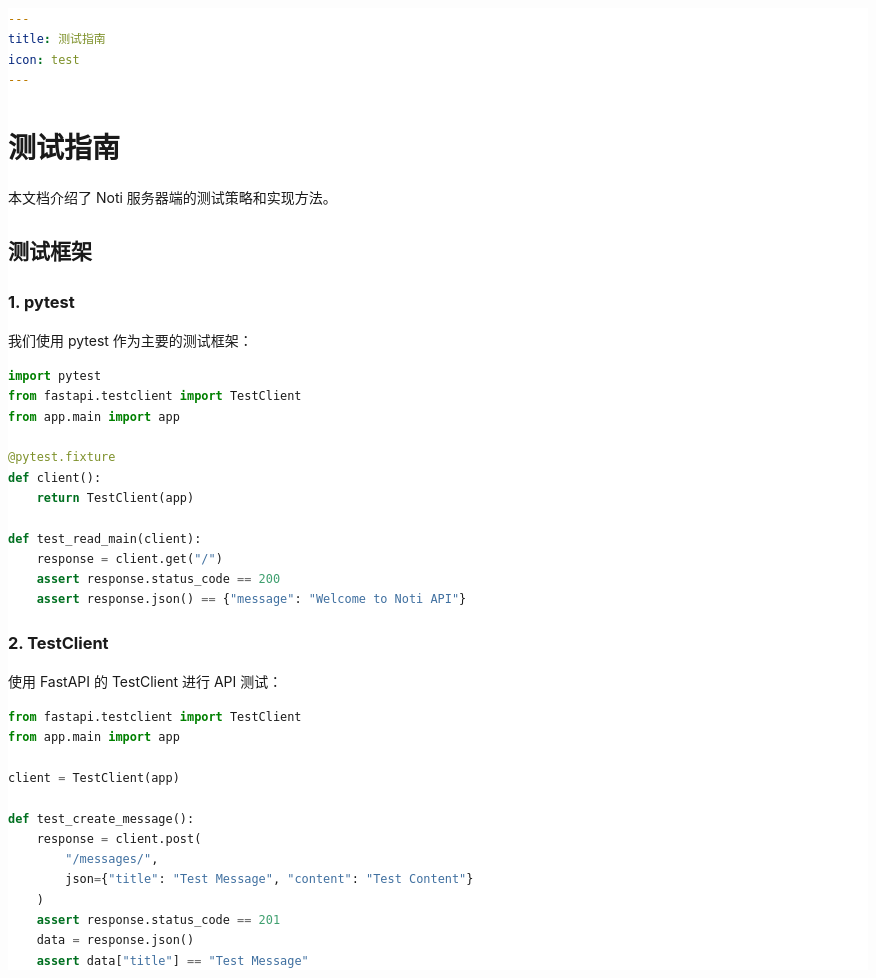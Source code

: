 ```yaml
---
title: 测试指南
icon: test
---
```


# 测试指南

本文档介绍了 Noti 服务器端的测试策略和实现方法。

## 测试框架

### 1. pytest

我们使用 pytest 作为主要的测试框架：

```python
import pytest
from fastapi.testclient import TestClient
from app.main import app

@pytest.fixture
def client():
    return TestClient(app)

def test_read_main(client):
    response = client.get("/")
    assert response.status_code == 200
    assert response.json() == {"message": "Welcome to Noti API"}
```

### 2. TestClient

使用 FastAPI 的 TestClient 进行 API 测试：

```python
from fastapi.testclient import TestClient
from app.main import app

client = TestClient(app)

def test_create_message():
    response = client.post(
        "/messages/",
        json={"title": "Test Message", "content": "Test Content"}
    )
    assert response.status_code == 201
    data = response.json()
    assert data["title"] == "Test Message"
```

